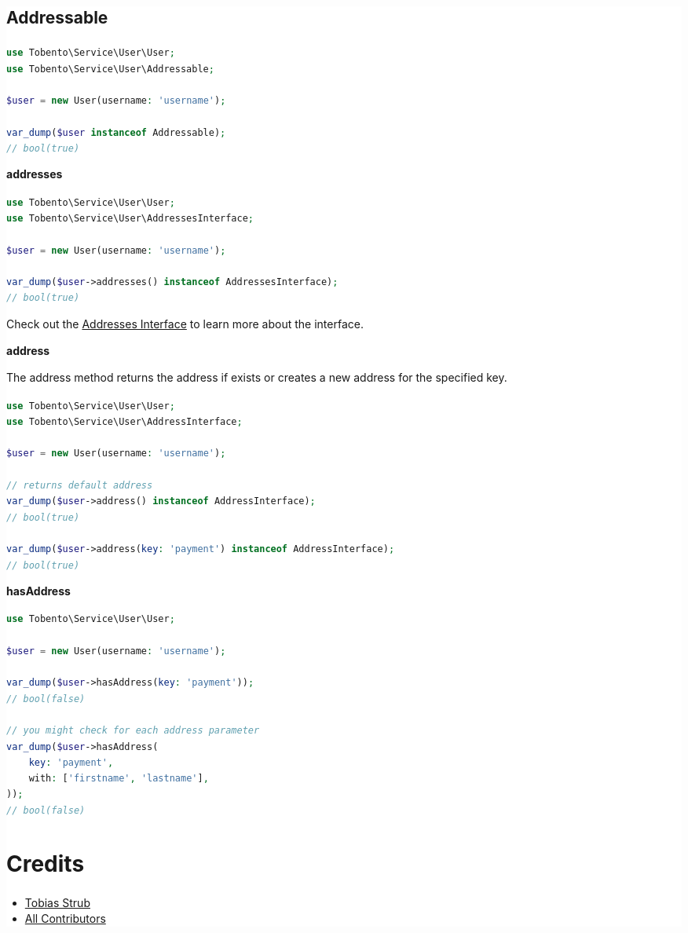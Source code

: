 ## Addressable

```php
use Tobento\Service\User\User;
use Tobento\Service\User\Addressable;

$user = new User(username: 'username');

var_dump($user instanceof Addressable);
// bool(true)
```

**addresses**

```php
use Tobento\Service\User\User;
use Tobento\Service\User\AddressesInterface;

$user = new User(username: 'username');

var_dump($user->addresses() instanceof AddressesInterface);
// bool(true)
```

Check out the [Addresses Interface](#addresses-interface) to learn more about the interface.

**address**

The address method returns the address if exists or creates a new address for the specified key.

```php
use Tobento\Service\User\User;
use Tobento\Service\User\AddressInterface;

$user = new User(username: 'username');

// returns default address
var_dump($user->address() instanceof AddressInterface);
// bool(true)

var_dump($user->address(key: 'payment') instanceof AddressInterface);
// bool(true)
```

**hasAddress**

```php
use Tobento\Service\User\User;

$user = new User(username: 'username');

var_dump($user->hasAddress(key: 'payment'));
// bool(false)

// you might check for each address parameter
var_dump($user->hasAddress(
    key: 'payment',
    with: ['firstname', 'lastname'],
));
// bool(false)
```


# Credits

- [Tobias Strub](https://www.tobento.ch)
- [All Contributors](../../contributors)
